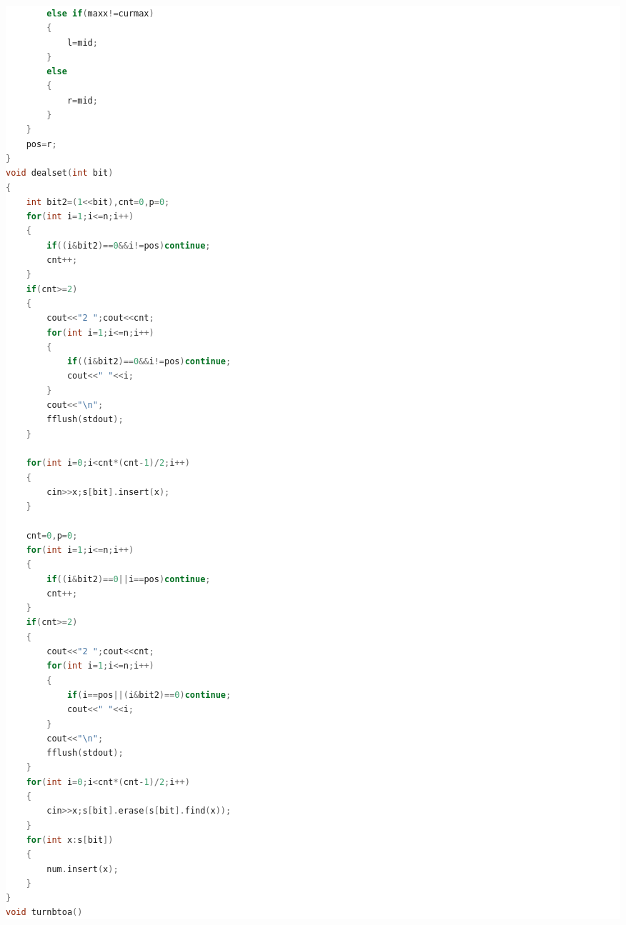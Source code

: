 ```cpp
        else if(maxx!=curmax)
        {
            l=mid;
        }
        else
        {
            r=mid;
        }
    }
    pos=r;
}
void dealset(int bit)
{
    int bit2=(1<<bit),cnt=0,p=0;
    for(int i=1;i<=n;i++)
    {
        if((i&bit2)==0&&i!=pos)continue;
        cnt++;
    }
    if(cnt>=2)
    {
        cout<<"2 ";cout<<cnt;
        for(int i=1;i<=n;i++)
        {
            if((i&bit2)==0&&i!=pos)continue;
            cout<<" "<<i;
        }
        cout<<"\n";
        fflush(stdout);
    }

    for(int i=0;i<cnt*(cnt-1)/2;i++)
    {
        cin>>x;s[bit].insert(x);
    }

    cnt=0,p=0;
    for(int i=1;i<=n;i++)
    {
        if((i&bit2)==0||i==pos)continue;
        cnt++;
    }
    if(cnt>=2)
    {
        cout<<"2 ";cout<<cnt;
        for(int i=1;i<=n;i++)
        {
            if(i==pos||(i&bit2)==0)continue;
            cout<<" "<<i;
        }
        cout<<"\n";
        fflush(stdout);
    }
    for(int i=0;i<cnt*(cnt-1)/2;i++)
    {
        cin>>x;s[bit].erase(s[bit].find(x));
    }
    for(int x:s[bit])
    {
        num.insert(x);
    }
}
void turnbtoa()
```